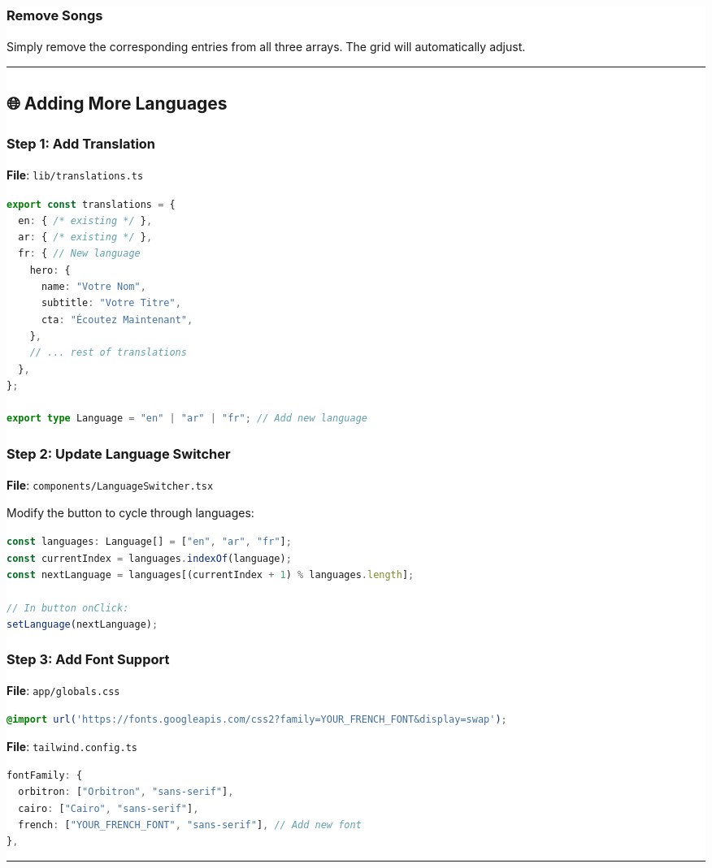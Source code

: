 ### Remove Songs

Simply remove the corresponding entries from all three arrays. The grid will automatically adjust.

---

## 🌐 Adding More Languages

### Step 1: Add Translation

**File**: `lib/translations.ts`

```typescript
export const translations = {
  en: { /* existing */ },
  ar: { /* existing */ },
  fr: { // New language
    hero: {
      name: "Votre Nom",
      subtitle: "Votre Titre",
      cta: "Écoutez Maintenant",
    },
    // ... rest of translations
  },
};

export type Language = "en" | "ar" | "fr"; // Add new language
```

### Step 2: Update Language Switcher

**File**: `components/LanguageSwitcher.tsx`

Modify the button to cycle through languages:
```typescript
const languages: Language[] = ["en", "ar", "fr"];
const currentIndex = languages.indexOf(language);
const nextLanguage = languages[(currentIndex + 1) % languages.length];

// In button onClick:
setLanguage(nextLanguage);
```

### Step 3: Add Font Support

**File**: `app/globals.css`

```css
@import url('https://fonts.googleapis.com/css2?family=YOUR_FRENCH_FONT&display=swap');
```

**File**: `tailwind.config.ts`

```typescript
fontFamily: {
  orbitron: ["Orbitron", "sans-serif"],
  cairo: ["Cairo", "sans-serif"],
  french: ["YOUR_FRENCH_FONT", "sans-serif"], // Add new font
},
```

---